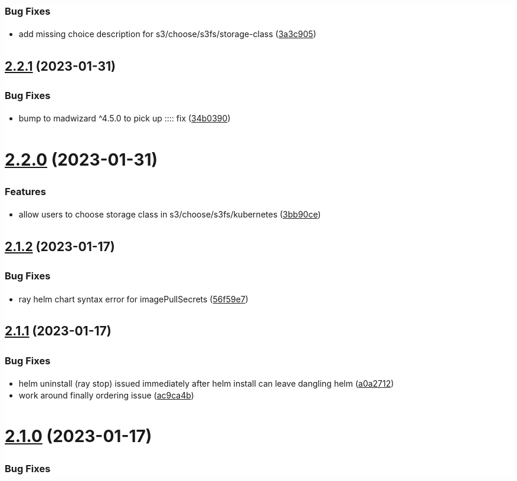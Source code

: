 
### Bug Fixes

* add missing choice description for s3/choose/s3fs/storage-class ([3a3c905](https://github.com/guidebooks/store/commit/3a3c9051553b53fe1e0ae15a5130a5caaabb60c7))

## [2.2.1](https://github.com/guidebooks/store/compare/2.2.0...2.2.1) (2023-01-31)


### Bug Fixes

* bump to madwizard ^4.5.0 to pick up :::: fix ([34b0390](https://github.com/guidebooks/store/commit/34b0390b20e6f32954c3aa0fd13b025072cfcf90))

# [2.2.0](https://github.com/guidebooks/store/compare/2.1.2...2.2.0) (2023-01-31)


### Features

* allow users to choose storage class in s3/choose/s3fs/kubernetes ([3bb90ce](https://github.com/guidebooks/store/commit/3bb90cea1e5b4e24919015e65fcdfee5ca2fb7ff))

## [2.1.2](https://github.com/guidebooks/store/compare/2.1.1...2.1.2) (2023-01-17)


### Bug Fixes

* ray helm chart syntax error for imagePullSecrets ([56f59e7](https://github.com/guidebooks/store/commit/56f59e7a2e14dc341b87e9ec81119f62e2debfe1))

## [2.1.1](https://github.com/guidebooks/store/compare/2.1.0...2.1.1) (2023-01-17)


### Bug Fixes

* helm uninstall (ray stop) issued immediately after helm install can leave dangling helm ([a0a2712](https://github.com/guidebooks/store/commit/a0a271243eaec0aa978f177eb97bdd1b67f423d5))
* work around finally ordering issue ([ac9ca4b](https://github.com/guidebooks/store/commit/ac9ca4bc7c4640ca719d84faa6f4991126ed6d4a))

# [2.1.0](https://github.com/guidebooks/store/compare/2.0.3...2.1.0) (2023-01-17)


### Bug Fixes
